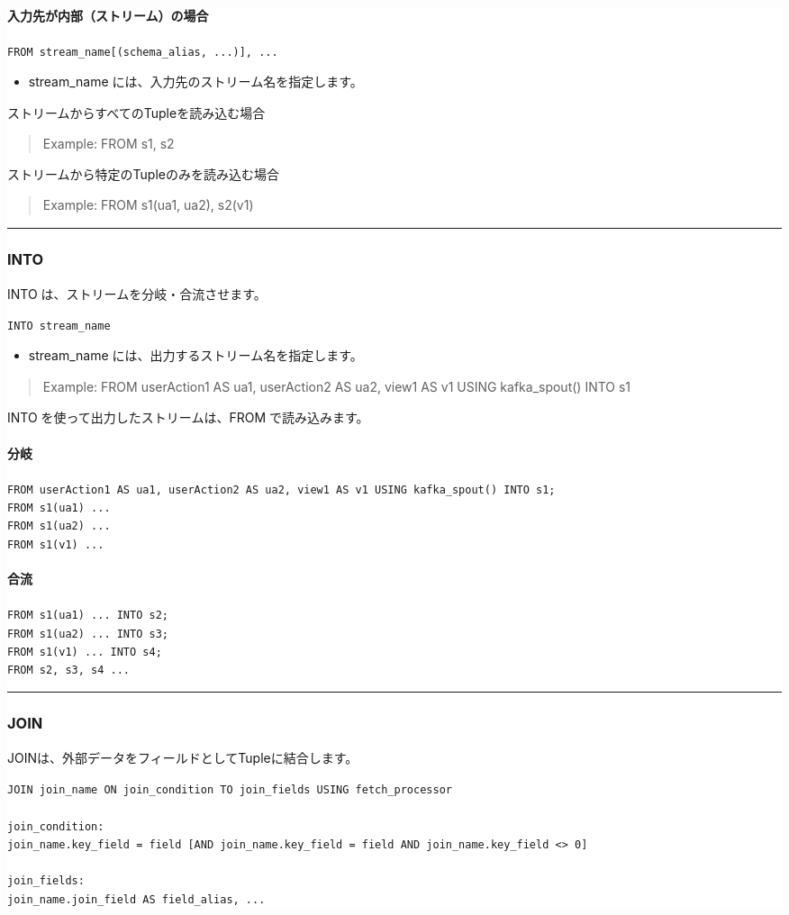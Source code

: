 
#### 入力先が内部（ストリーム）の場合

    FROM stream_name[(schema_alias, ...)], ...


* stream_name には、入力先のストリーム名を指定します。

ストリームからすべてのTupleを読み込む場合

> Example:
    FROM s1, s2


ストリームから特定のTupleのみを読み込む場合

> Example:
    FROM s1(ua1, ua2), s2(v1)

---

### INTO

INTO は、ストリームを分岐・合流させます。

    INTO stream_name

* stream_name には、出力するストリーム名を指定します。

> Example:
    FROM userAction1 AS ua1, userAction2 AS ua2, view1 AS v1 USING kafka_spout() INTO s1

INTO を使って出力したストリームは、FROM で読み込みます。

#### 分岐

    FROM userAction1 AS ua1, userAction2 AS ua2, view1 AS v1 USING kafka_spout() INTO s1;
    FROM s1(ua1) ...
    FROM s1(ua2) ...
    FROM s1(v1) ...

#### 合流

    FROM s1(ua1) ... INTO s2;
    FROM s1(ua2) ... INTO s3;
    FROM s1(v1) ... INTO s4;
    FROM s2, s3, s4 ...

---

### JOIN

JOINは、外部データをフィールドとしてTupleに結合します。

    JOIN join_name ON join_condition TO join_fields USING fetch_processor
    
    join_condition:
    join_name.key_field = field [AND join_name.key_field = field AND join_name.key_field <> 0]
    
    join_fields:
    join_name.join_field AS field_alias, ...
